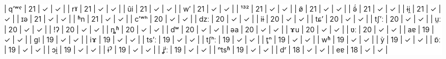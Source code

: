 | qʼʷˤ | 21 | ✓ | ✓ |
| rˠ | 21 | ✓ | ✓ |
| ũi | 21 | ✓ | ✓ |
| wʼ | 21 | ✓ | ✓ |
| ¹³² | 21 | ✓ | ✓ |
| ø̃ | 21 | ✓ | ✓ |
| ə̃́ | 21 | ✓ | ✓ |
| ɨi̯ | 21 | ✓ | ✓ |
| ɪə | 21 | ✓ | ✓ |
| ʱn | 21 | ✓ | ✓ |
| cʼʷʰ | 20 | ✓ | ✓ |
| dzː | 20 | ✓ | ✓ |
| iɨ | 20 | ✓ | ✓ |
| tɕʼ | 20 | ✓ | ✓ |
| tʃʼː | 20 | ✓ | ✓ |
| ṳː | 20 | ✓ | ✓ |
| ǃʔ | 20 | ✓ | ✓ |
| ȵʱ | 20 | ✓ | ✓ |
| ɗʷ | 20 | ✓ | ✓ |
| əa | 20 | ✓ | ✓ |
| ɤu | 20 | ✓ | ✓ |
| ʋː | 20 | ✓ | ✓ |
| aɐ | 19 | ✓ | ✓ |
| gǀ | 19 | ✓ | ✓ |
| iɤ | 19 | ✓ | ✓ |
| tsʼː | 19 | ✓ | ✓ |
| tʃʰː | 19 | ✓ | ✓ |
| t̥ⁿ | 19 | ✓ | ✓ |
| wʱ | 19 | ✓ | ✓ |
| ỳ | 19 | ✓ | ✓ |
| ɒ̃ː | 19 | ✓ | ✓ |
| ɔi̯ | 19 | ✓ | ✓ |
| ɨˀ | 19 | ✓ | ✓ |
| ʝʲː | 19 | ✓ | ✓ |
| ⁿtsʱ | 19 | ✓ | ✓ |
| dʳ | 18 | ✓ | ✓ |
| eɐ | 18 | ✓ | ✓ |
